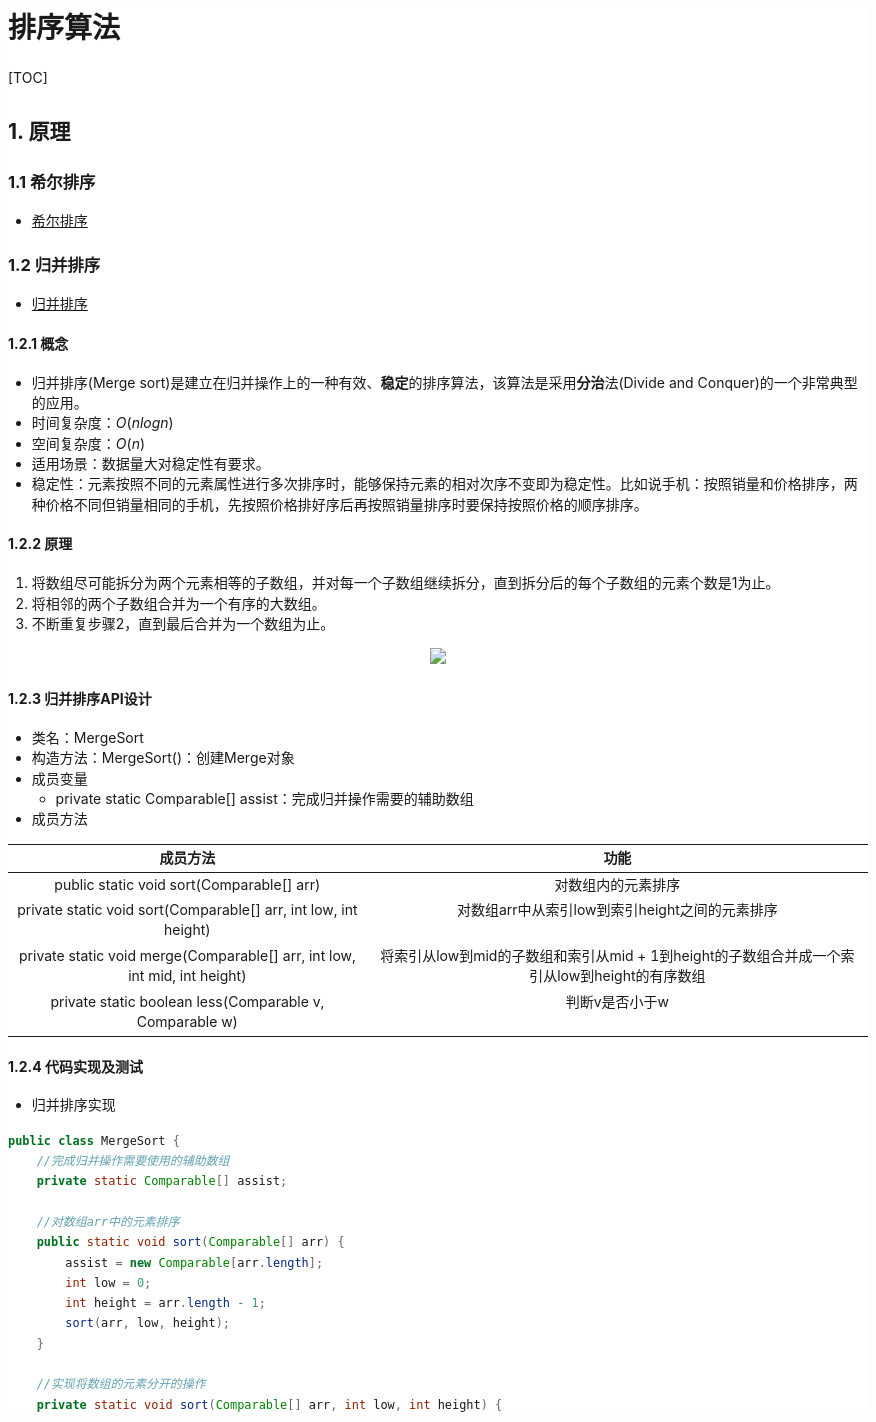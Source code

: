 # 排序算法
[TOC]
## 1. 原理
### 1.1 希尔排序
- [希尔排序](https://www.runoob.com/data-structures/shell-sort.html)

### 1.2 归并排序 
- [归并排序](https://www.runoob.com/data-structures/merge-sort.html)

#### 1.2.1 概念
- 归并排序(Merge sort)是建立在归并操作上的一种有效、**稳定**的排序算法，该算法是采用**分治**法(Divide and Conquer)的一个非常典型的应用。
- 时间复杂度：$O(nlogn)$
- 空间复杂度：$O(n)$
- 适用场景：数据量大对稳定性有要求。
- 稳定性：元素按照不同的元素属性进行多次排序时，能够保持元素的相对次序不变即为稳定性。比如说手机：按照销量和价格排序，两种价格不同但销量相同的手机，先按照价格排好序后再按照销量排序时要保持按照价格的顺序排序。

#### 1.2.2 原理
1. 将数组尽可能拆分为两个元素相等的子数组，并对每一个子数组继续拆分，直到拆分后的每个子数组的元素个数是1为止。
2. 将相邻的两个子数组合并为一个有序的大数组。
3. 不断重复步骤2，直到最后合并为一个数组为止。

<center>
<img src = "./picture/归并排序原理.png">
</center>

#### 1.2.3 归并排序API设计
- 类名：MergeSort
- 构造方法：MergeSort()：创建Merge对象
- 成员变量
  - private static Comparable[] assist：完成归并操作需要的辅助数组
- 成员方法

| 成员方法 | 功能 |
|:--:|:--:|
| public static void sort(Comparable[] arr) | 对数组内的元素排序 |
| private static void sort(Comparable[] arr, int low, int height) | 对数组arr中从索引low到索引height之间的元素排序 |
| private static void merge(Comparable[] arr, int low, int mid, int height) | 将索引从low到mid的子数组和索引从mid + 1到height的子数组合并成一个索引从low到height的有序数组 |
| private static boolean less(Comparable v, Comparable w) | 判断v是否小于w |


#### 1.2.4 代码实现及测试
- 归并排序实现
```java
public class MergeSort {
    //完成归并操作需要使用的辅助数组
    private static Comparable[] assist;

    //对数组arr中的元素排序
    public static void sort(Comparable[] arr) {
        assist = new Comparable[arr.length];
        int low = 0;
        int height = arr.length - 1;
        sort(arr, low, height);
    }

    //实现将数组的元素分开的操作
    private static void sort(Comparable[] arr, int low, int height) {
```